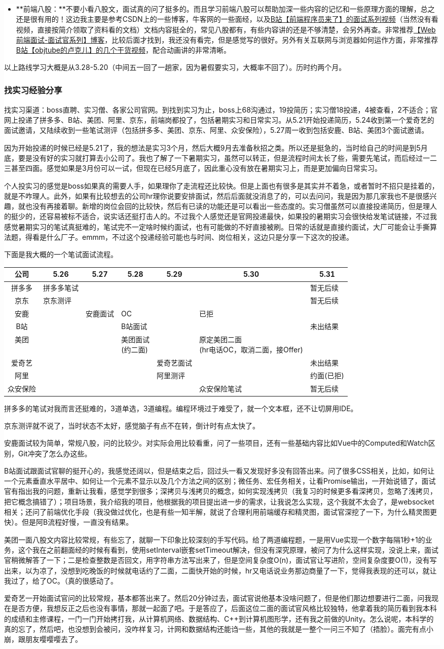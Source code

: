- **前端八股：**不要小看八股文，面试真的问了挺多的。而且学习前端八股可以帮助加深一些内容的记忆和一些原理方面的理解，总之还是很有用的！这边我主要是参考CSDN上的一些博客，牛客网的一些面经，以及[B站【前端程序员来了】的面试系列视频](https://www.bilibili.com/video/BV1zS421A7jQ/?vd_source=f5b3e9cfbe0db90ea0c64975e7c22f64)（当然没有看视频，直接按简介领取了资料看的文档）文档内容挺全的，常见八股都有，有些内容讲的还是不够清楚，会另外再查。非常推荐[【Web前端面试-面试官系列】博客](https://vue3js.cn/interview/)，比较后面才找到，我还没有看完，但是感觉写的很好。另外有关互联网与浏览器如何运作方面，非常推荐[B站【objtube的卢克儿】的几个干货视频](https://www.bilibili.com/video/BV1Rz4y197Jd/?vd_source=f5b3e9cfbe0db90ea0c64975e7c22f64)，配合动画讲的非常清晰。

以上路线学习大概是从3.28-5.20（中间五一回了一趟家，因为暑假要实习，大概率不回了）。历时约两个月。

### 找实习经验分享

找实习渠道：boss直聘、实习僧、各家公司官网。到找到实习为止，boss上68沟通过，19投简历；实习僧18投递，4被查看，2不适合；官网上投递了拼多多、B站、美团、阿里、京东，前端岗都投了，包括暑期实习和日常实习。从5.21开始投递简历，5.24收到第一个爱奇艺的面试邀请，又陆续收到一些笔试测评（包括拼多多、美团、京东、阿里、众安保险），5.27周一收到包括安鹿、B站、美团3个面试邀请。

因为开始投递的时候已经是5.21了，我的想法是实习3个月，然后大概9月去准备秋招之类。所以还是挺急的，当时给自己的时间是到5月底，要是没有好的实习就打算去小公司了。我也了解了一下暑期实习，虽然可以转正，但是流程时间太长了些，需要先笔试，而后经过一二三甚至四面。感觉如果是3月份可以一试，但现在已经5月底了，因此重心没有放在暑期实习上，而是更加偏向日常实习。

个人投实习的感觉是boss如果真的需要人手，如果理你了走流程还比较快。但是上面也有很多是其实并不着急，或者暂时不招只是挂着的，就是不咋理人。此外，如果有比较想去的公司hr理你说要安排面试，然后后面就没消息了的，可以去问问，我是因为那几家我也不是很感兴趣，就也没有再接着聊。新增的岗位会回的比较快，然后有已读的功能还是可以看出一些态度的。实习僧虽然可以直接投递简历，但是理人的挺少的，还容易被标不适合，说实话还挺打击人的。不过我个人感觉还是官网投递最快，如果投的暑期实习会很快给发笔试链接，不过我感觉暑期实习的笔试真挺难的，笔试完不一定啥时候约面试，也有可能做的不好直接被刷。日常的话就是直接约面试，大厂可能会让手撕算法题，得看是什么厂子。emmm，不过这个投递经验可能也与时间、岗位相关，这边只是分享一下这次的投递。

下面是我大概的一个笔试面试流程。

|   公司   | 5.26       | 5.27     | 5.28                   | 5.29       | 5.30                                            | 5.31       |
| :------: | ---------- | -------- | ---------------------- | ---------- | ----------------------------------------------- | ---------- |
|  拼多多  | 拼多多笔试 |          |                        |            |                                                 | 暂无后续   |
|   京东   | 京东测评   |          |                        |            |                                                 | 暂无后续   |
|   安鹿   |            | 安鹿面试 | OC                     |            | 已拒                                            |            |
|   B站    |            |          | B站面试                |            |                                                 | 未出结果   |
|   美团   |            |          | 美团面试<br />(约二面) |            | 原定美团二面<br />(hr电话OC，取消二面，接Offer) |            |
|  爱奇艺  |            |          |                        | 爱奇艺面试 |                                                 | 未出结果   |
|   阿里   |            |          |                        | 阿里测评   |                                                 | 约面(已拒) |
| 众安保险 |            |          |                        |            | 众安保险笔试                                    | 暂无后续   |

拼多多的笔试对我而言还挺难的，3道单选，3道编程。编程环境过于难受了，就一个文本框，还不让切屏用IDE。

京东测评就不说了，当时状态不太好，感觉脑子有点不在转，倒计时有点太快了。

安鹿面试较为简单，常规八股，问的比较少。对实际会用比较看重，问了一些项目，还有一些基础内容比如Vue中的Computed和Watch区别，Git冲突了怎么办这些。

B站面试跟面试官聊的挺开心的，我感觉还阔以，但是结束之后，回过头一看又发现好多没有回答出来。问了很多CSS相关，比如，如何让一个元素垂直水平居中、如何让一个元素不显示以及几个方法之间的区别；微任务、宏任务相关，让看Promise输出，一开始说错了，面试官有指出我的问题，重新让我看，感觉学到很多；深拷贝与浅拷贝的概念，如何实现浅拷贝（我复习的时候更多看深拷贝，忽略了浅拷贝，把它概念搞错了）；项目场景，我介绍我的项目，他根据我的项目提出进一步的需求，让我说怎么实现，这个我就不太会了，是websocket相关；还问了前端优化手段（我没做过优化，也是有些一知半解，就说了合理利用前端缓存和精灵图，面试官深挖了一下，为什么精灵图更快）。但是阿B流程好慢，一直没有结果。

美团一面八股文内容比较常规，有些忘了，就聊一下印象比较深刻的手写代码。给了两道编程题，一是用Vue实现一个数字每隔1秒+1的业务，这个我在之前翻面经的时候有看到，使用setInterval嵌套setTimeout解决，但没有深究原理，被问了为什么这样实现，没说上来，面试官稍微解答了一下；二是检查整数是否回文，用字符串方法写出来了，但是空间复杂度O(n)，面试官让写进阶，空间复杂度要O(1)，没有写出来，以为凉了，没想到吃晚饭的时候就电话约了二面，二面快开始的时候，hr又电话说业务那边商量了一下，觉得我表现的还可以，就让我过了，给了OC。（真的很感动了。

爱奇艺一开始面试官问的比较常规，基本都答出来了。然后20分钟过去，面试官说他基本没啥问题了，但是他们那边想要进行二面，问我现在是否方便，我想反正之后也没有事情，那就一起面了吧。于是答应了，后面这位二面的面试官风格比较独特，他拿着我的简历看到我本科的成绩和主修课程，一门一门开始拷打我，从计算机网络、数据结构、C++到计算机图形学，还有我之前做的Unity。怎么说呢，本科学的真的忘了，然后吧，也没想到会被问，没咋样复习，计网和数据结构还能诌一些，其他的我就是一整个一问三不知了（捂脸）。面完有点小崩，跟朋友嘤嘤嘤去了。
